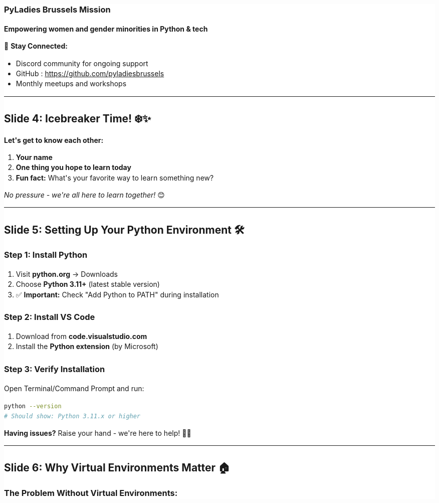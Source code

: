 ### PyLadies Brussels Mission

**Empowering women and gender minorities in Python & tech**

🔗 **Stay Connected:**

- Discord community for ongoing support
- GitHub : https://github.com/pyladiesbrussels
- Monthly meetups and workshops

---

## Slide 4: Icebreaker Time! ❄️✨

**Let's get to know each other:**

1. **Your name** 
2. **One thing you hope to learn today**
3. **Fun fact:** What's your favorite way to learn something new?

*No pressure - we're all here to learn together!* 😊

---

## Slide 5: Setting Up Your Python Environment 🛠️

### Step 1: Install Python

1. Visit **python.org** → Downloads
2. Choose **Python 3.11+** (latest stable version)
3. ✅ **Important:** Check "Add Python to PATH" during installation

### Step 2: Install VS Code

1. Download from **code.visualstudio.com**
2. Install the **Python extension** (by Microsoft)


### Step 3: Verify Installation

Open Terminal/Command Prompt and run:

```bash
python --version
# Should show: Python 3.11.x or higher
```

**Having issues?** Raise your hand - we're here to help! 🙋‍♀️

---

## Slide 6: Why Virtual Environments Matter 🏠

### The Problem Without Virtual Environments:

